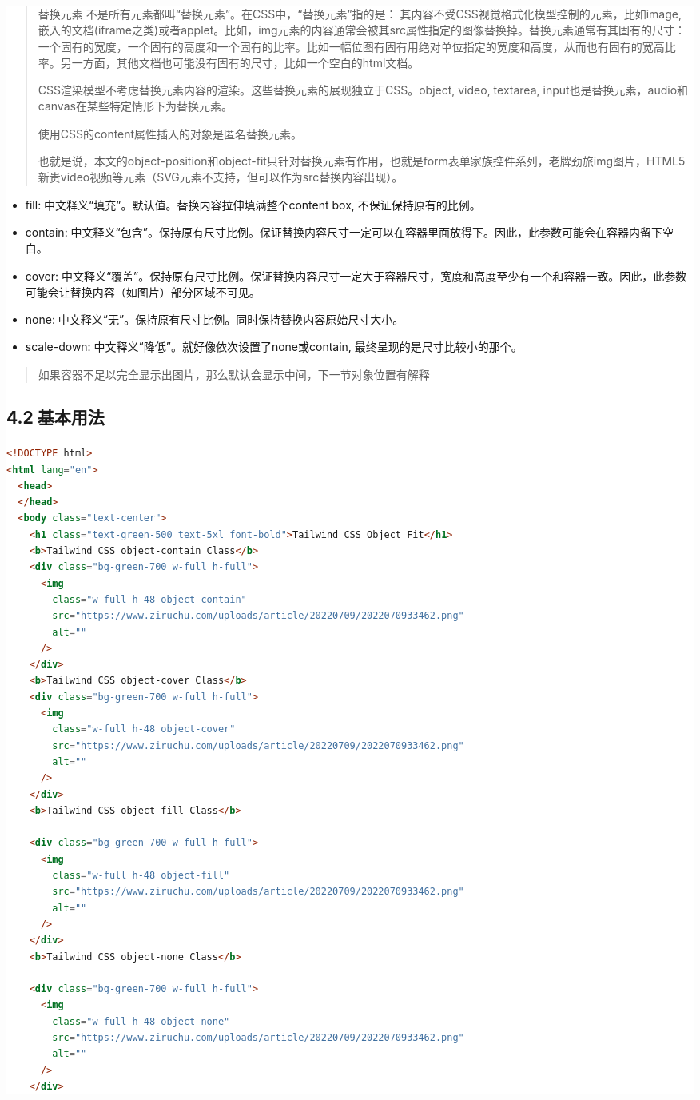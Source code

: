 > 替换元素
> 不是所有元素都叫“替换元素”。在CSS中，“替换元素”指的是：
> 其内容不受CSS视觉格式化模型控制的元素，比如image, 嵌入的文档(iframe之类)或者applet。比如，img元素的内容通常会被其src属性指定的图像替换掉。替换元素通常有其固有的尺寸：一个固有的宽度，一个固有的高度和一个固有的比率。比如一幅位图有固有用绝对单位指定的宽度和高度，从而也有固有的宽高比率。另一方面，其他文档也可能没有固有的尺寸，比如一个空白的html文档。
>
> CSS渲染模型不考虑替换元素内容的渲染。这些替换元素的展现独立于CSS。object, video, textarea, input也是替换元素，audio和canvas在某些特定情形下为替换元素。
>
> 使用CSS的content属性插入的对象是匿名替换元素。
>
> 也就是说，本文的object-position和object-fit只针对替换元素有作用，也就是form表单家族控件系列，老牌劲旅img图片，HTML5新贵video视频等元素（SVG元素不支持，但可以作为src替换内容出现）。

- fill: 中文释义“填充”。默认值。替换内容拉伸填满整个content box, 不保证保持原有的比例。
- contain: 中文释义“包含”。保持原有尺寸比例。保证替换内容尺寸一定可以在容器里面放得下。因此，此参数可能会在容器内留下空白。
- cover: 中文释义“覆盖”。保持原有尺寸比例。保证替换内容尺寸一定大于容器尺寸，宽度和高度至少有一个和容器一致。因此，此参数可能会让替换内容（如图片）部分区域不可见。
- none: 中文释义“无”。保持原有尺寸比例。同时保持替换内容原始尺寸大小。

- scale-down: 中文释义“降低”。就好像依次设置了none或contain, 最终呈现的是尺寸比较小的那个。

> 如果容器不足以完全显示出图片，那么默认会显示中间，下一节对象位置有解释

## 4.2 基本用法

```html
<!DOCTYPE html>
<html lang="en">
  <head>
  </head>
  <body class="text-center">
    <h1 class="text-green-500 text-5xl font-bold">Tailwind CSS Object Fit</h1>
    <b>Tailwind CSS object-contain Class</b>
    <div class="bg-green-700 w-full h-full">
      <img
        class="w-full h-48 object-contain"
        src="https://www.ziruchu.com/uploads/article/20220709/2022070933462.png"
        alt=""
      />
    </div>
    <b>Tailwind CSS object-cover Class</b>
    <div class="bg-green-700 w-full h-full">
      <img
        class="w-full h-48 object-cover"
        src="https://www.ziruchu.com/uploads/article/20220709/2022070933462.png"
        alt=""
      />
    </div>
    <b>Tailwind CSS object-fill Class</b>

    <div class="bg-green-700 w-full h-full">
      <img
        class="w-full h-48 object-fill"
        src="https://www.ziruchu.com/uploads/article/20220709/2022070933462.png"
        alt=""
      />
    </div>
    <b>Tailwind CSS object-none Class</b>

    <div class="bg-green-700 w-full h-full">
      <img
        class="w-full h-48 object-none"
        src="https://www.ziruchu.com/uploads/article/20220709/2022070933462.png"
        alt=""
      />
    </div>
```